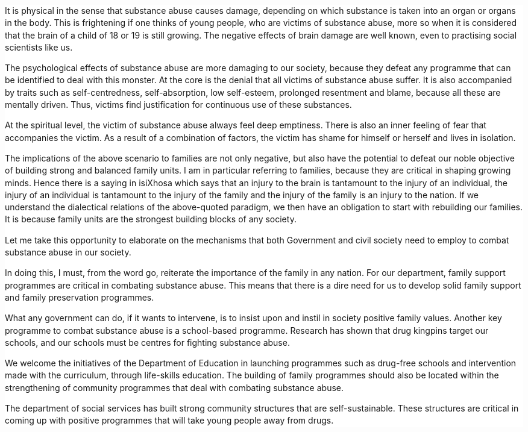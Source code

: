 It is physical in the sense that substance abuse  causes  damage,  depending
on which substance is taken into an organ or organs in  the  body.  This  is
frightening if one thinks of young people,  who  are  victims  of  substance
abuse, more so when it is considered that the brain of a child of 18  or  19
is still growing. The negative effects of brain damage are well known,  even
to practising social scientists like us.

The psychological effects of  substance  abuse  are  more  damaging  to  our
society, because they defeat any programme that can be  identified  to  deal
with this monster. At the core is the denial that all victims  of  substance
abuse suffer. It is also accompanied by  traits  such  as  self-centredness,
self-absorption, low self-esteem, prolonged resentment  and  blame,  because
all  these  are  mentally  driven.  Thus,  victims  find  justification  for
continuous use of these substances.

At the spiritual level, the victim  of  substance  abuse  always  feel  deep
emptiness. There is also an inner  feeling  of  fear  that  accompanies  the
victim. As a result of a combination of factors, the victim  has  shame  for
himself or herself and lives in isolation.

The implications of the above scenario to families are  not  only  negative,
but also have the potential  to  defeat  our  noble  objective  of  building
strong and balanced family units. I am in particular referring to  families,
because they are critical in shaping growing minds. Hence there is a  saying
in isiXhosa which says that an injury to the  brain  is  tantamount  to  the
injury of an individual, the injury of an individual is  tantamount  to  the
injury of the family and the injury of  the  family  is  an  injury  to  the
nation. If we understand  the  dialectical  relations  of  the  above-quoted
paradigm, we then have an obligation to start with rebuilding our  families.
It is because  family  units  are  the  strongest  building  blocks  of  any
society.

Let me take this opportunity  to  elaborate  on  the  mechanisms  that  both
Government and civil society need to employ to  combat  substance  abuse  in
our society.

In doing this, I must, from the word go, reiterate  the  importance  of  the
family in any nation. For our  department,  family  support  programmes  are
critical in combating substance abuse. This means that there is a dire  need
for us to develop solid family support and family preservation programmes.

What any government can do, if it wants to intervene, is to insist upon  and
instil in society positive family values. Another key  programme  to  combat
substance abuse is a school-based programme. Research has  shown  that  drug
kingpins target our schools, and our schools must be  centres  for  fighting
substance abuse.

We welcome the initiatives of  the  Department  of  Education  in  launching
programmes  such  as  drug-free  schools  and  intervention  made  with  the
curriculum,  through  life-skills  education.   The   building   of   family
programmes should also be located  within  the  strengthening  of  community
programmes that deal with combating substance abuse.

The department of social services  has  built  strong  community  structures
that are self-sustainable. These structures are critical in coming  up  with
positive programmes that will take young people away from drugs.
